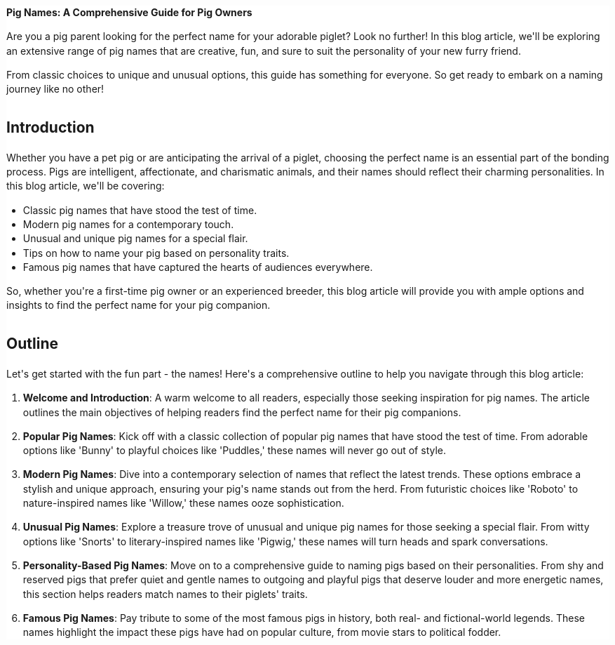 **Pig Names: A Comprehensive Guide for Pig Owners**

Are you a pig parent looking for the perfect name for your adorable piglet? Look no further! In this blog article, we'll be exploring an extensive range of pig names that are creative, fun, and sure to suit the personality of your new furry friend. 

From classic choices to unique and unusual options, this guide has something for everyone. So get ready to embark on a naming journey like no other! 

## Introduction 
Whether you have a pet pig or are anticipating the arrival of a piglet, choosing the perfect name is an essential part of the bonding process. Pigs are intelligent, affectionate, and charismatic animals, and their names should reflect their charming personalities. In this blog article, we'll be covering:

- Classic pig names that have stood the test of time.
- Modern pig names for a contemporary touch.
- Unusual and unique pig names for a special flair.
- Tips on how to name your pig based on personality traits.
- Famous pig names that have captured the hearts of audiences everywhere.

So, whether you're a first-time pig owner or an experienced breeder, this blog article will provide you with ample options and insights to find the perfect name for your pig companion. 

## Outline

Let's get started with the fun part - the names! Here's a comprehensive outline to help you navigate through this blog article:

1. **Welcome and Introduction**: A warm welcome to all readers, especially those seeking inspiration for pig names. The article outlines the main objectives of helping readers find the perfect name for their pig companions. 

2. **Popular Pig Names**: Kick off with a classic collection of popular pig names that have stood the test of time. From adorable options like 'Bunny' to playful choices like 'Puddles,' these names will never go out of style. 

3. **Modern Pig Names**: Dive into a contemporary selection of names that reflect the latest trends. These options embrace a stylish and unique approach, ensuring your pig's name stands out from the herd. From futuristic choices like 'Roboto' to nature-inspired names like 'Willow,' these names ooze sophistication. 

4. **Unusual Pig Names**: Explore a treasure trove of unusual and unique pig names for those seeking a special flair. From witty options like 'Snorts' to literary-inspired names like 'Pigwig,' these names will turn heads and spark conversations. 

5. **Personality-Based Pig Names**: Move on to a comprehensive guide to naming pigs based on their personalities. From shy and reserved pigs that prefer quiet and gentle names to outgoing and playful pigs that deserve louder and more energetic names, this section helps readers match names to their piglets' traits. 

6. **Famous Pig Names**: Pay tribute to some of the most famous pigs in history, both real- and fictional-world legends. These names highlight the impact these pigs have had on popular culture, from movie stars to political fodder. 
